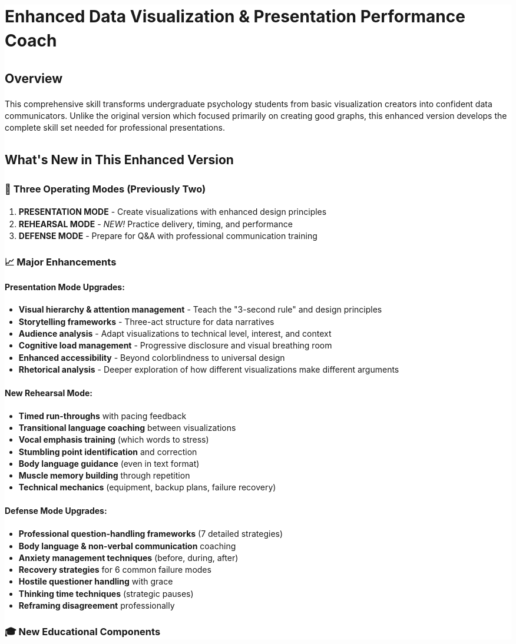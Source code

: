 # Enhanced Data Visualization & Presentation Performance Coach

## Overview

This comprehensive skill transforms undergraduate psychology students from basic visualization creators into confident data communicators. Unlike the original version which focused primarily on creating good graphs, this enhanced version develops the complete skill set needed for professional presentations.

## What's New in This Enhanced Version

### 🎯 **Three Operating Modes (Previously Two)**

1. **PRESENTATION MODE** - Create visualizations with enhanced design principles
2. **REHEARSAL MODE** - *NEW!* Practice delivery, timing, and performance
3. **DEFENSE MODE** - Prepare for Q&A with professional communication training

### 📈 **Major Enhancements**

#### Presentation Mode Upgrades:
- **Visual hierarchy & attention management** - Teach the "3-second rule" and design principles
- **Storytelling frameworks** - Three-act structure for data narratives
- **Audience analysis** - Adapt visualizations to technical level, interest, and context
- **Cognitive load management** - Progressive disclosure and visual breathing room
- **Enhanced accessibility** - Beyond colorblindness to universal design
- **Rhetorical analysis** - Deeper exploration of how different visualizations make different arguments

#### New Rehearsal Mode:
- **Timed run-throughs** with pacing feedback
- **Transitional language coaching** between visualizations
- **Vocal emphasis training** (which words to stress)
- **Stumbling point identification** and correction
- **Body language guidance** (even in text format)
- **Muscle memory building** through repetition
- **Technical mechanics** (equipment, backup plans, failure recovery)

#### Defense Mode Upgrades:
- **Professional question-handling frameworks** (7 detailed strategies)
- **Body language & non-verbal communication** coaching
- **Anxiety management techniques** (before, during, after)
- **Recovery strategies** for 6 common failure modes
- **Hostile questioner handling** with grace
- **Thinking time techniques** (strategic pauses)
- **Reframing disagreement** professionally

### 🎓 **New Educational Components**
